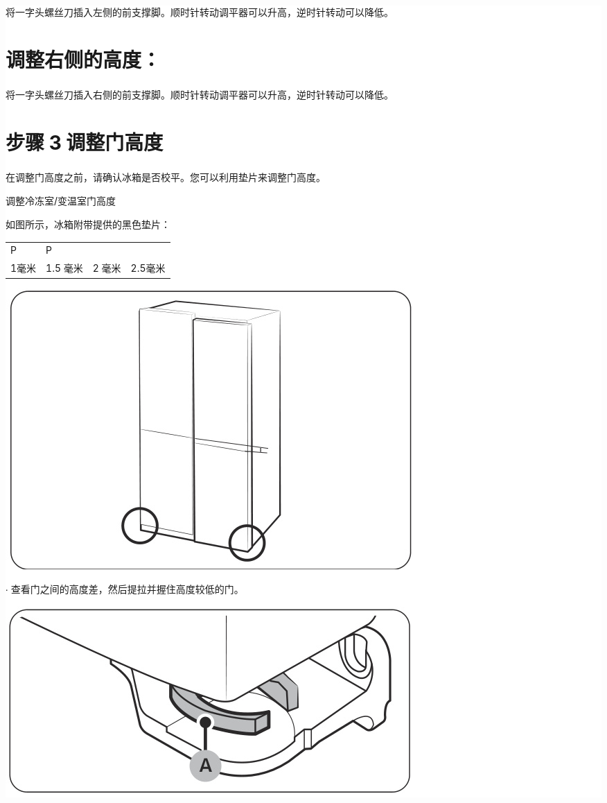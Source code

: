 将一字头螺丝刀插入左侧的前支撑脚。顺时针转动调平器可以升高，逆时针转动可以降低。  

# 调整右侧的高度：  

将一字头螺丝刀插入右侧的前支撑脚。顺时针转动调平器可以升高，逆时针转动可以降低。  

# 步骤 3 调整门高度  

在调整门高度之前，请确认冰箱是否校平。您可以利用垫片来调整门高度。  

调整冷冻室/变温室门高度  

如图所示，冰箱附带提供的黑色垫片：  

<html><body><table><tr><td>P</td><td>P</td><td></td><td></td></tr><tr><td>1毫米</td><td>1.5 毫米</td><td>2 毫米</td><td>2.5毫米</td></tr></table></body></html>  

![](images/23d52f28d789d495d7e939aa1ea8151f6ba28fba95af936d7e9512f6ea671d9b.jpg)  

∙	 查看门之间的高度差，然后提拉并握住高度较低的门。  

![](images/993f0ec6c513b48943e6c1865406dcaa78858e0a867d89ba2ef4ea6457ba6fb7.jpg)  
